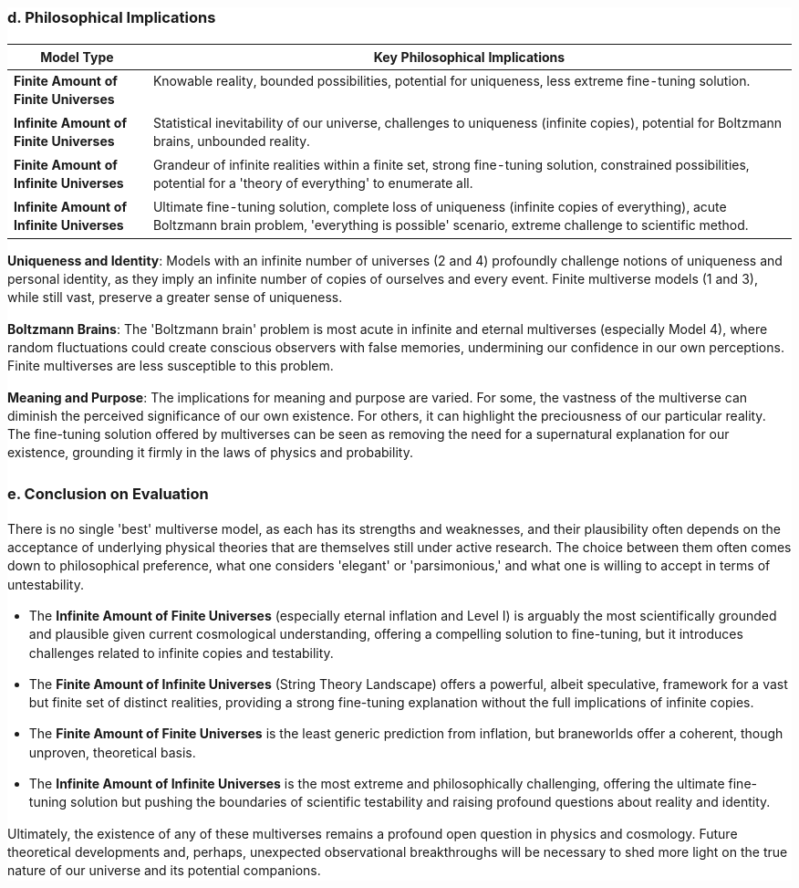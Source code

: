 ### d. Philosophical Implications

| Model Type | Key Philosophical Implications |
|---|---|
| **Finite Amount of Finite Universes** | Knowable reality, bounded possibilities, potential for uniqueness, less extreme fine-tuning solution. |
| **Infinite Amount of Finite Universes** | Statistical inevitability of our universe, challenges to uniqueness (infinite copies), potential for Boltzmann brains, unbounded reality. |
| **Finite Amount of Infinite Universes** | Grandeur of infinite realities within a finite set, strong fine-tuning solution, constrained possibilities, potential for a 'theory of everything' to enumerate all. |
| **Infinite Amount of Infinite Universes** | Ultimate fine-tuning solution, complete loss of uniqueness (infinite copies of everything), acute Boltzmann brain problem, 'everything is possible' scenario, extreme challenge to scientific method. |

**Uniqueness and Identity**: Models with an infinite number of universes (2 and 4) profoundly challenge notions of uniqueness and personal identity, as they imply an infinite number of copies of ourselves and every event. Finite multiverse models (1 and 3), while still vast, preserve a greater sense of uniqueness.

**Boltzmann Brains**: The 'Boltzmann brain' problem is most acute in infinite and eternal multiverses (especially Model 4), where random fluctuations could create conscious observers with false memories, undermining our confidence in our own perceptions. Finite multiverses are less susceptible to this problem.

**Meaning and Purpose**: The implications for meaning and purpose are varied. For some, the vastness of the multiverse can diminish the perceived significance of our own existence. For others, it can highlight the preciousness of our particular reality. The fine-tuning solution offered by multiverses can be seen as removing the need for a supernatural explanation for our existence, grounding it firmly in the laws of physics and probability.

### e. Conclusion on Evaluation

There is no single 'best' multiverse model, as each has its strengths and weaknesses, and their plausibility often depends on the acceptance of underlying physical theories that are themselves still under active research. The choice between them often comes down to philosophical preference, what one considers 'elegant' or 'parsimonious,' and what one is willing to accept in terms of untestability.

*   The **Infinite Amount of Finite Universes** (especially eternal inflation and Level I) is arguably the most scientifically grounded and plausible given current cosmological understanding, offering a compelling solution to fine-tuning, but it introduces challenges related to infinite copies and testability.

*   The **Finite Amount of Infinite Universes** (String Theory Landscape) offers a powerful, albeit speculative, framework for a vast but finite set of distinct realities, providing a strong fine-tuning explanation without the full implications of infinite copies.

*   The **Finite Amount of Finite Universes** is the least generic prediction from inflation, but braneworlds offer a coherent, though unproven, theoretical basis.

*   The **Infinite Amount of Infinite Universes** is the most extreme and philosophically challenging, offering the ultimate fine-tuning solution but pushing the boundaries of scientific testability and raising profound questions about reality and identity.

Ultimately, the existence of any of these multiverses remains a profound open question in physics and cosmology. Future theoretical developments and, perhaps, unexpected observational breakthroughs will be necessary to shed more light on the true nature of our universe and its potential companions.


